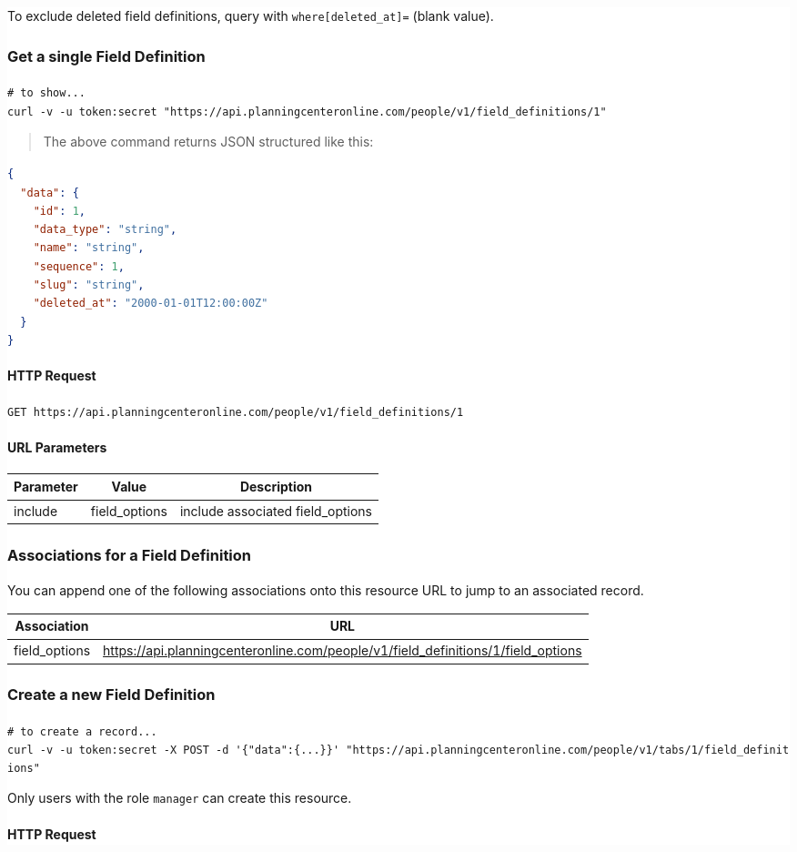 To exclude deleted field definitions, query with `where[deleted_at]=` (blank value).

### Get a single Field Definition

```shell
# to show...
curl -v -u token:secret "https://api.planningcenteronline.com/people/v1/field_definitions/1"
```


> The above command returns JSON structured like this:

```json
{
  "data": {
    "id": 1,
    "data_type": "string",
    "name": "string",
    "sequence": 1,
    "slug": "string",
    "deleted_at": "2000-01-01T12:00:00Z"
  }
}
```

#### HTTP Request

`GET https://api.planningcenteronline.com/people/v1/field_definitions/1`

#### URL Parameters

Parameter | Value | Description
--------- | ----- | -----------
include | field_options | include associated field_options

### Associations for a Field Definition

You can append one of the following associations onto this resource URL to jump to an associated record.

Association | URL
----------- | ---
field_options | https://api.planningcenteronline.com/people/v1/field_definitions/1/field_options

### Create a new Field Definition

```shell
# to create a record...
curl -v -u token:secret -X POST -d '{"data":{...}}' "https://api.planningcenteronline.com/people/v1/tabs/1/field_definitions"
```


<aside class='info'>Only users with the role <code>manager</code> can create this resource.</aside>

#### HTTP Request
